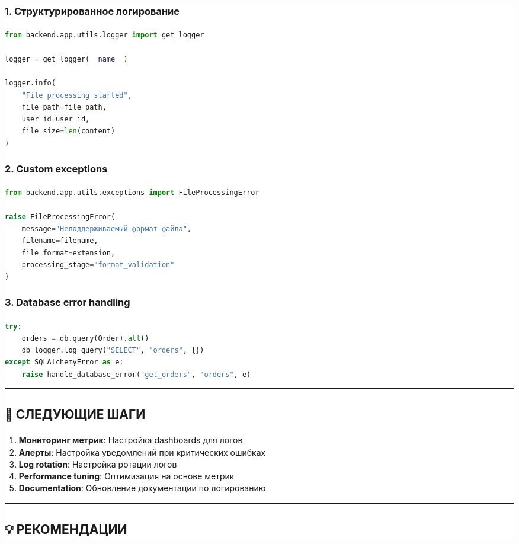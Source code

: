 ### 1. Структурированное логирование

```python
from backend.app.utils.logger import get_logger

logger = get_logger(__name__)

logger.info(
    "File processing started",
    file_path=file_path,
    user_id=user_id,
    file_size=len(content)
)
```

### 2. Custom exceptions

```python
from backend.app.utils.exceptions import FileProcessingError

raise FileProcessingError(
    message="Неподдерживаемый формат файла",
    filename=filename,
    file_format=extension,
    processing_stage="format_validation"
)
```

### 3. Database error handling

```python
try:
    orders = db.query(Order).all()
    db_logger.log_query("SELECT", "orders", {})
except SQLAlchemyError as e:
    raise handle_database_error("get_orders", "orders", e)
```

---

## 🚀 СЛЕДУЮЩИЕ ШАГИ

1. **Мониторинг метрик**: Настройка dashboards для логов
2. **Алерты**: Настройка уведомлений при критических ошибках  
3. **Log rotation**: Настройка ротации логов
4. **Performance tuning**: Оптимизация на основе метрик
5. **Documentation**: Обновление документации по логированию

---

## 💡 РЕКОМЕНДАЦИИ
